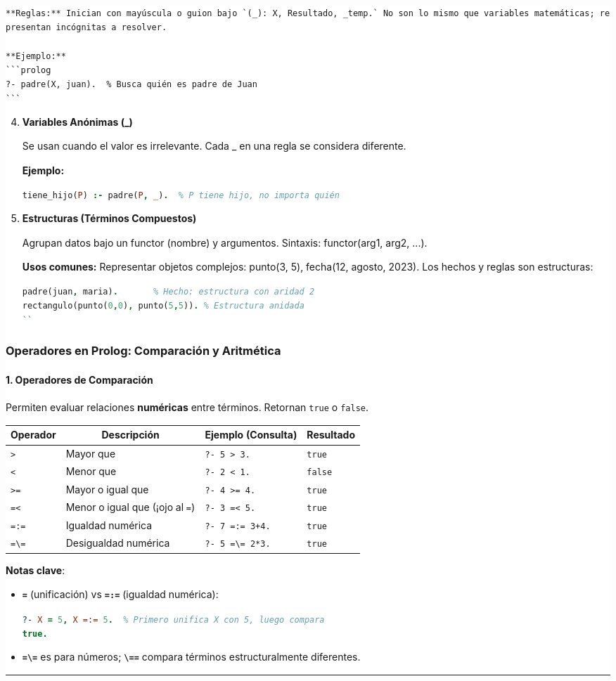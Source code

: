     **Reglas:** Inician con mayúscula o guion bajo `(_): X, Resultado, _temp.` No son lo mismo que variables matemáticas; representan incógnitas a resolver.

    **Ejemplo:**
    ```prolog
    ?- padre(X, juan).  % Busca quién es padre de Juan
    ```
4. **Variables Anónimas (_)**

    Se usan cuando el valor es irrelevante.
    Cada _ en una regla se considera diferente.

    **Ejemplo:**
    ```prolog
    tiene_hijo(P) :- padre(P, _).  % P tiene hijo, no importa quién
    ```
5. **Estructuras (Términos Compuestos)**

    Agrupan datos bajo un functor (nombre) y argumentos. Sintaxis: functor(arg1, arg2, ...).

    **Usos comunes:**
    Representar objetos complejos: punto(3, 5), fecha(12, agosto, 2023).
    Los hechos y reglas son estructuras:
    ```prolog
    padre(juan, maria).       % Hecho: estructura con aridad 2
    rectangulo(punto(0,0), punto(5,5)). % Estructura anidada
    `` 

### **Operadores en Prolog: Comparación y Aritmética**

#### **1. Operadores de Comparación**  
Permiten evaluar relaciones **numéricas** entre términos. Retornan `true` o `false`.  

| Operador | Descripción                     | Ejemplo (Consulta) | Resultado |
|----------|---------------------------------|--------------------|-----------|
| `>`      | Mayor que                       | `?- 5 > 3.`        | `true`    |
| `<`      | Menor que                       | `?- 2 < 1.`        | `false`   |
| `>=`     | Mayor o igual que               | `?- 4 >= 4.`       | `true`    |
| `=<`     | Menor o igual que (¡ojo al `=`) | `?- 3 =< 5.`       | `true`    |
| `=:=`    | Igualdad numérica               | `?- 7 =:= 3+4.`    | `true`    |
| `=\=`    | Desigualdad numérica            | `?- 5 =\= 2*3.`    | `true`    |

**Notas clave**:  
- **`=`** (unificación) vs **`=:=`** (igualdad numérica):  
  ```prolog
  ?- X = 5, X =:= 5.  % Primero unifica X con 5, luego compara
  true.
  ```
- **`=\=`** es para números; **`\==`** compara términos estructuralmente diferentes.

---

